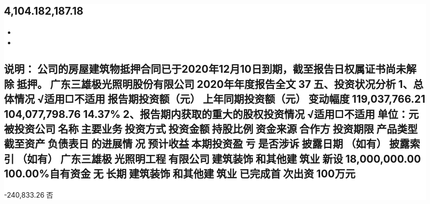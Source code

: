 4,104.182,187.18
-
-
-
说明：
公司的房屋建筑物抵押合同已于2020年12月10日到期，截至报告日权属证书尚未解除
抵押。
广东三雄极光照明股份有限公司
2020年年度报告全文
37
五、投资状况分析
1、总体情况
√适用□不适用
报告期投资额（元）
上年同期投资额（元）
变动幅度
119,037,766.21
104,077,798.76
14.37%
2、报告期内获取的重大的股权投资情况
√适用□不适用
单位：元
被投资公司
名称
主要业务
投资方式
投资金额
持股比例
资金来源
合作方
投资期限
产品类型
截至资产
负债表日
的进展情
况
预计收益
本期投资盈
亏
是否涉诉
披露日期
（如有）
披露索引
（如有）
广东三雄极
光照明工程
有限公司
建筑装饰
和其他建
筑业
新设
18,000,000.00
100.00%自有资金
无
长期
建筑装饰
和其他建
筑业
已完成首
次出资
100万元
-
-240,833.26
否